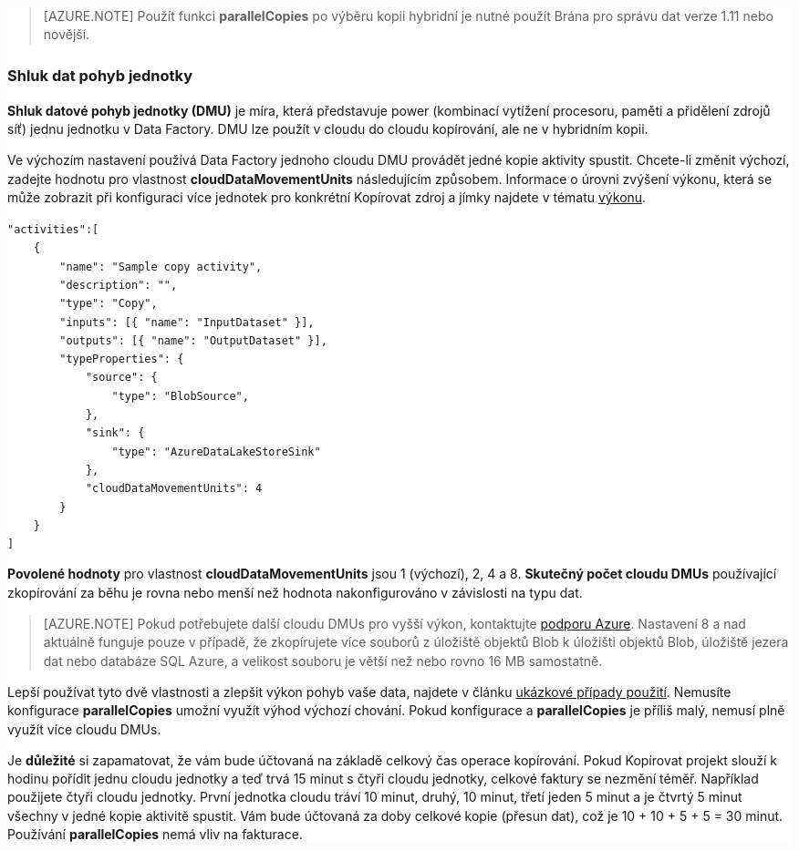 > [AZURE.NOTE] Použít funkci **parallelCopies** po výběru kopii hybridní je nutné použít Brána pro správu dat verze 1.11 nebo novější.

### <a name="cloud-data-movement-units"></a>Shluk dat pohyb jednotky
**Shluk datové pohyb jednotky (DMU)** je míra, která představuje power (kombinací vytížení procesoru, paměti a přidělení zdrojů síť) jednu jednotku v Data Factory. DMU lze použít v cloudu do cloudu kopírování, ale ne v hybridním kopii.

Ve výchozím nastavení používá Data Factory jednoho cloudu DMU provádět jedné kopie aktivity spustit. Chcete-li změnit výchozí, zadejte hodnotu pro vlastnost **cloudDataMovementUnits** následujícím způsobem. Informace o úrovni zvýšení výkonu, která se může zobrazit při konfiguraci více jednotek pro konkrétní Kopírovat zdroj a jímky najdete v tématu [výkonu](#performance-reference).

    "activities":[  
        {
            "name": "Sample copy activity",
            "description": "",
            "type": "Copy",
            "inputs": [{ "name": "InputDataset" }],
            "outputs": [{ "name": "OutputDataset" }],
            "typeProperties": {
                "source": {
                    "type": "BlobSource",
                },
                "sink": {
                    "type": "AzureDataLakeStoreSink"
                },
                "cloudDataMovementUnits": 4
            }
        }
    ]

**Povolené hodnoty** pro vlastnost **cloudDataMovementUnits** jsou 1 (výchozí), 2, 4 a 8. **Skutečný počet cloudu DMUs** používající zkopírování za běhu je rovna nebo menší než hodnota nakonfigurováno v závislosti na typu dat. 

> [AZURE.NOTE] Pokud potřebujete další cloudu DMUs pro vyšší výkon, kontaktujte [podporu Azure](https://azure.microsoft.com/support/). Nastavení 8 a nad aktuálně funguje pouze v případě, že zkopírujete více souborů z úložiště objektů Blob k úložišti objektů Blob, úložiště jezera dat nebo databáze SQL Azure, a velikost souboru je větší než nebo rovno 16 MB samostatně.

Lepší používat tyto dvě vlastnosti a zlepšit výkon pohyb vaše data, najdete v článku [ukázkové případy použití](#case-study-use-parallel-copy). Nemusíte konfigurace **parallelCopies** umožní využít výhod výchozí chování. Pokud konfigurace a **parallelCopies** je příliš malý, nemusí plně využít více cloudu DMUs.  

Je **důležité** si zapamatovat, že vám bude účtovaná na základě celkový čas operace kopírování. Pokud Kopírovat projekt slouží k hodinu pořídit jednu cloudu jednotky a teď trvá 15 minut s čtyři cloudu jednotky, celkové faktury se nezmění téměř. Například použijete čtyři cloudu jednotky. První jednotka cloudu tráví 10 minut, druhý, 10 minut, třetí jeden 5 minut a je čtvrtý 5 minut všechny v jedné kopie aktivitě spustit. Vám bude účtovaná za doby celkové kopie (přesun dat), což je 10 + 10 + 5 + 5 = 30 minut. Používání **parallelCopies** nemá vliv na fakturace.
